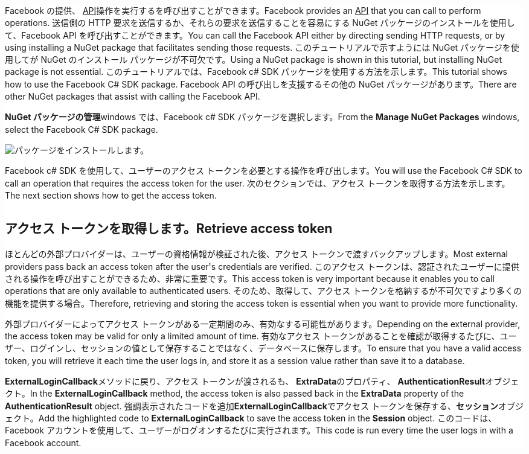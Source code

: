 <span data-ttu-id="a484b-267">Facebook の提供、 [API](https://developers.facebook.com/docs/reference/apis/)操作を実行するを呼び出すことができます。</span><span class="sxs-lookup"><span data-stu-id="a484b-267">Facebook provides an [API](https://developers.facebook.com/docs/reference/apis/) that you can call to perform operations.</span></span> <span data-ttu-id="a484b-268">送信側の HTTP 要求を送信するか、それらの要求を送信することを容易にする NuGet パッケージのインストールを使用して、Facebook API を呼び出すことができます。</span><span class="sxs-lookup"><span data-stu-id="a484b-268">You can call the Facebook API either by directing sending HTTP requests, or by using installing a NuGet package that facilitates sending those requests.</span></span> <span data-ttu-id="a484b-269">このチュートリアルで示すようには NuGet パッケージを使用してが NuGet のインストール パッケージが不可欠です。</span><span class="sxs-lookup"><span data-stu-id="a484b-269">Using a NuGet package is shown in this tutorial, but installing NuGet package is not essential.</span></span> <span data-ttu-id="a484b-270">このチュートリアルでは、Facebook c# SDK パッケージを使用する方法を示します。</span><span class="sxs-lookup"><span data-stu-id="a484b-270">This tutorial shows how to use the Facebook C# SDK package.</span></span> <span data-ttu-id="a484b-271">Facebook API の呼び出しを支援するその他の NuGet パッケージがあります。</span><span class="sxs-lookup"><span data-stu-id="a484b-271">There are other NuGet packages that assist with calling the Facebook API.</span></span>

<span data-ttu-id="a484b-272">**NuGet パッケージの管理**windows では、Facebook c# SDK パッケージを選択します。</span><span class="sxs-lookup"><span data-stu-id="a484b-272">From the **Manage NuGet Packages** windows, select the Facebook C# SDK package.</span></span>

![パッケージをインストールします。](using-oauth-providers-with-mvc/_static/image13.png)

<span data-ttu-id="a484b-274">Facebook c# SDK を使用して、ユーザーのアクセス トークンを必要とする操作を呼び出します。</span><span class="sxs-lookup"><span data-stu-id="a484b-274">You will use the Facebook C# SDK to call an operation that requires the access token for the user.</span></span> <span data-ttu-id="a484b-275">次のセクションでは、アクセス トークンを取得する方法を示します。</span><span class="sxs-lookup"><span data-stu-id="a484b-275">The next section shows how to get the access token.</span></span>

## <a name="retrieve-access-token"></a><span data-ttu-id="a484b-276">アクセス トークンを取得します。</span><span class="sxs-lookup"><span data-stu-id="a484b-276">Retrieve access token</span></span>

<span data-ttu-id="a484b-277">ほとんどの外部プロバイダーは、ユーザーの資格情報が検証された後、アクセス トークンで渡すバックアップします。</span><span class="sxs-lookup"><span data-stu-id="a484b-277">Most external providers pass back an access token after the user's credentials are verified.</span></span> <span data-ttu-id="a484b-278">このアクセス トークンは、認証されたユーザーに提供される操作を呼び出すことができるため、非常に重要です。</span><span class="sxs-lookup"><span data-stu-id="a484b-278">This access token is very important because it enables you to call operations that are only available to authenticated users.</span></span> <span data-ttu-id="a484b-279">そのため、取得して、アクセス トークンを格納するが不可欠ですより多くの機能を提供する場合。</span><span class="sxs-lookup"><span data-stu-id="a484b-279">Therefore, retrieving and storing the access token is essential when you want to provide more functionality.</span></span>

<span data-ttu-id="a484b-280">外部プロバイダーによってアクセス トークンがある一定期間のみ、有効なする可能性があります。</span><span class="sxs-lookup"><span data-stu-id="a484b-280">Depending on the external provider, the access token may be valid for only a limited amount of time.</span></span> <span data-ttu-id="a484b-281">有効なアクセス トークンがあることを確認が取得するたびに、ユーザー、ログインし、セッションの値として保存することではなく、データベースに保存します。</span><span class="sxs-lookup"><span data-stu-id="a484b-281">To ensure that you have a valid access token, you will retrieve it each time the user logs in, and store it as a session value rather than save it to a database.</span></span>

<span data-ttu-id="a484b-282">**ExternalLoginCallback**メソッドに戻り、アクセス トークンが渡されるも、 **ExtraData**のプロパティ、 **AuthenticationResult**オブジェクト。</span><span class="sxs-lookup"><span data-stu-id="a484b-282">In the **ExternalLoginCallback** method, the access token is also passed back in the **ExtraData** property of the **AuthenticationResult** object.</span></span> <span data-ttu-id="a484b-283">強調表示されたコードを追加**ExternalLoginCallback**でアクセス トークンを保存する、**セッション**オブジェクト。</span><span class="sxs-lookup"><span data-stu-id="a484b-283">Add the highlighted code to **ExternalLoginCallback** to save the access token in the **Session** object.</span></span> <span data-ttu-id="a484b-284">このコードは、Facebook アカウントを使用して、ユーザーがログオンするたびに実行されます。</span><span class="sxs-lookup"><span data-stu-id="a484b-284">This code is run every time the user logs in with a Facebook account.</span></span>
